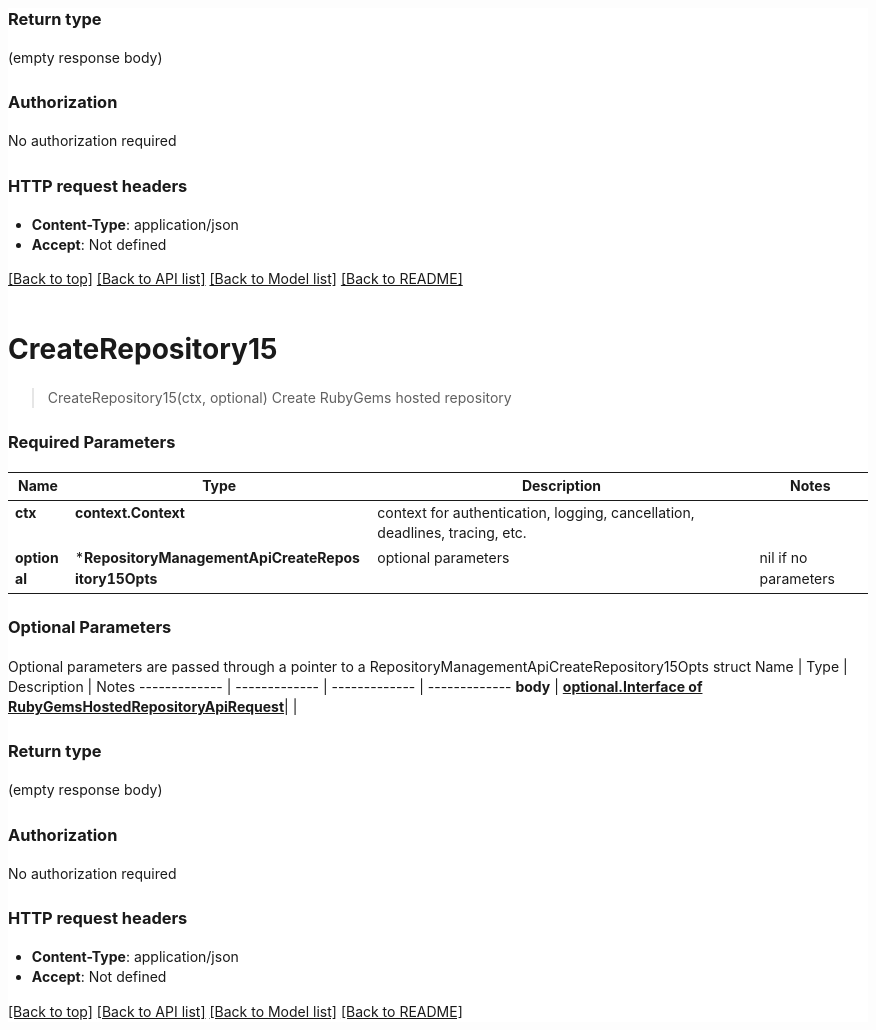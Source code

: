 ### Return type

 (empty response body)

### Authorization

No authorization required

### HTTP request headers

 - **Content-Type**: application/json
 - **Accept**: Not defined

[[Back to top]](#) [[Back to API list]](../README.md#documentation-for-api-endpoints) [[Back to Model list]](../README.md#documentation-for-models) [[Back to README]](../README.md)

# **CreateRepository15**
> CreateRepository15(ctx, optional)
Create RubyGems hosted repository

### Required Parameters

Name | Type | Description  | Notes
------------- | ------------- | ------------- | -------------
 **ctx** | **context.Context** | context for authentication, logging, cancellation, deadlines, tracing, etc.
 **optional** | ***RepositoryManagementApiCreateRepository15Opts** | optional parameters | nil if no parameters

### Optional Parameters
Optional parameters are passed through a pointer to a RepositoryManagementApiCreateRepository15Opts struct
Name | Type | Description  | Notes
------------- | ------------- | ------------- | -------------
 **body** | [**optional.Interface of RubyGemsHostedRepositoryApiRequest**](RubyGemsHostedRepositoryApiRequest.md)|  | 

### Return type

 (empty response body)

### Authorization

No authorization required

### HTTP request headers

 - **Content-Type**: application/json
 - **Accept**: Not defined

[[Back to top]](#) [[Back to API list]](../README.md#documentation-for-api-endpoints) [[Back to Model list]](../README.md#documentation-for-models) [[Back to README]](../README.md)
